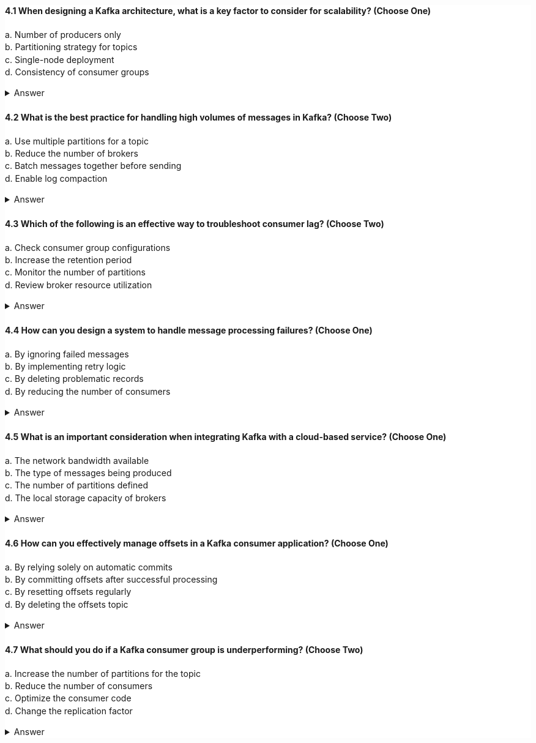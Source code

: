 #### 4.1 When designing a Kafka architecture, what is a key factor to consider for scalability? (Choose One)
   a. Number of producers only  
   b. Partitioning strategy for topics  
   c. Single-node deployment  
   d. Consistency of consumer groups  
   <details><summary>Answer</summary></details>

#### 4.2 What is the best practice for handling high volumes of messages in Kafka? (Choose Two)
   a. Use multiple partitions for a topic  
   b. Reduce the number of brokers  
   c. Batch messages together before sending  
   d. Enable log compaction  
   <details><summary>Answer</summary></details>

#### 4.3 Which of the following is an effective way to troubleshoot consumer lag? (Choose Two)
   a. Check consumer group configurations  
   b. Increase the retention period  
   c. Monitor the number of partitions  
   d. Review broker resource utilization  
   <details><summary>Answer</summary></details>

#### 4.4 How can you design a system to handle message processing failures? (Choose One)
   a. By ignoring failed messages  
   b. By implementing retry logic  
   c. By deleting problematic records  
   d. By reducing the number of consumers  
   <details><summary>Answer</summary></details>

#### 4.5 What is an important consideration when integrating Kafka with a cloud-based service? (Choose One)
   a. The network bandwidth available  
   b. The type of messages being produced  
   c. The number of partitions defined  
   d. The local storage capacity of brokers  
   <details><summary>Answer</summary></details>

#### 4.6 How can you effectively manage offsets in a Kafka consumer application? (Choose One)
   a. By relying solely on automatic commits  
   b. By committing offsets after successful processing  
   c. By resetting offsets regularly  
   d. By deleting the offsets topic  
   <details><summary>Answer</summary></details>

#### 4.7 What should you do if a Kafka consumer group is underperforming? (Choose Two)
   a. Increase the number of partitions for the topic  
   b. Reduce the number of consumers  
   c. Optimize the consumer code  
   d. Change the replication factor  
   <details><summary>Answer</summary></details>
